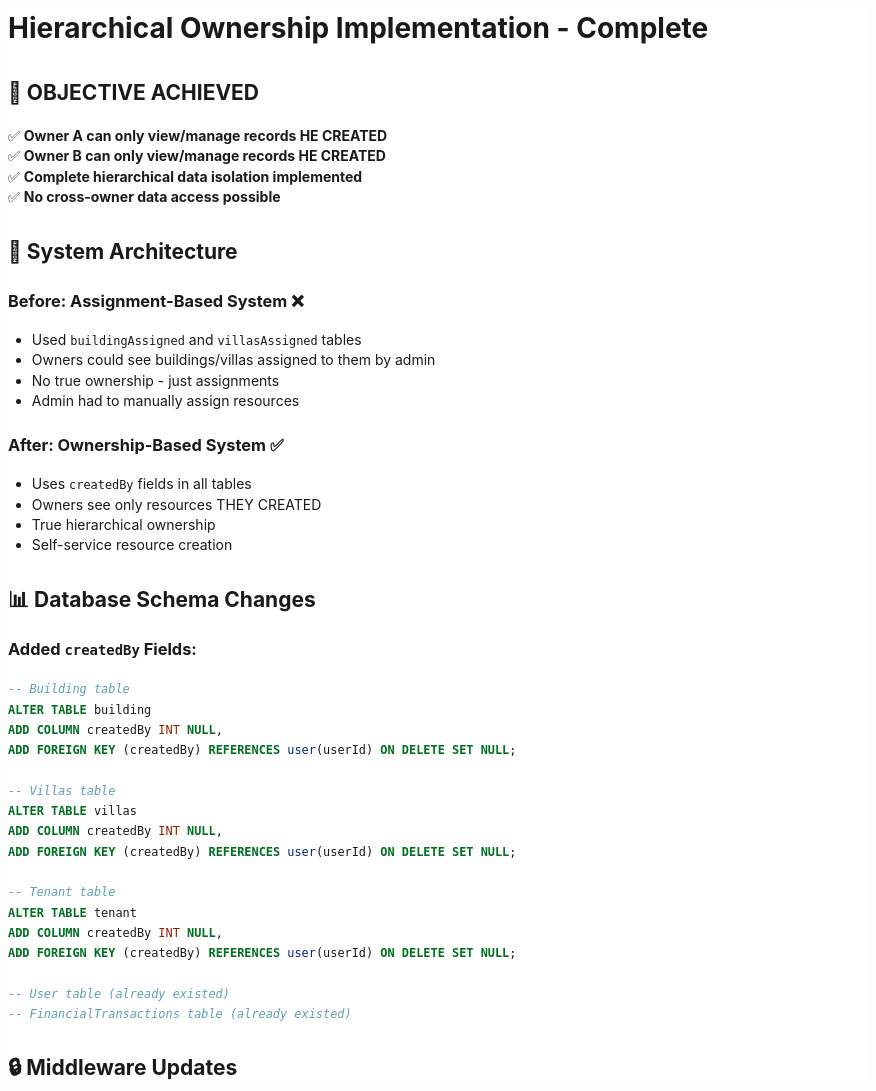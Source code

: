 # Hierarchical Ownership Implementation - Complete

## 🎯 **OBJECTIVE ACHIEVED**

✅ **Owner A can only view/manage records HE CREATED**  
✅ **Owner B can only view/manage records HE CREATED**  
✅ **Complete hierarchical data isolation implemented**  
✅ **No cross-owner data access possible**

## 🔧 **System Architecture**

### **Before: Assignment-Based System ❌**
- Used `buildingAssigned` and `villasAssigned` tables
- Owners could see buildings/villas assigned to them by admin
- No true ownership - just assignments
- Admin had to manually assign resources

### **After: Ownership-Based System ✅**
- Uses `createdBy` fields in all tables
- Owners see only resources THEY CREATED
- True hierarchical ownership
- Self-service resource creation

## 📊 **Database Schema Changes**

### **Added `createdBy` Fields:**
```sql
-- Building table
ALTER TABLE building 
ADD COLUMN createdBy INT NULL,
ADD FOREIGN KEY (createdBy) REFERENCES user(userId) ON DELETE SET NULL;

-- Villas table  
ALTER TABLE villas 
ADD COLUMN createdBy INT NULL,
ADD FOREIGN KEY (createdBy) REFERENCES user(userId) ON DELETE SET NULL;

-- Tenant table
ALTER TABLE tenant 
ADD COLUMN createdBy INT NULL,
ADD FOREIGN KEY (createdBy) REFERENCES user(userId) ON DELETE SET NULL;

-- User table (already existed)
-- FinancialTransactions table (already existed)
```

## 🔒 **Middleware Updates**
